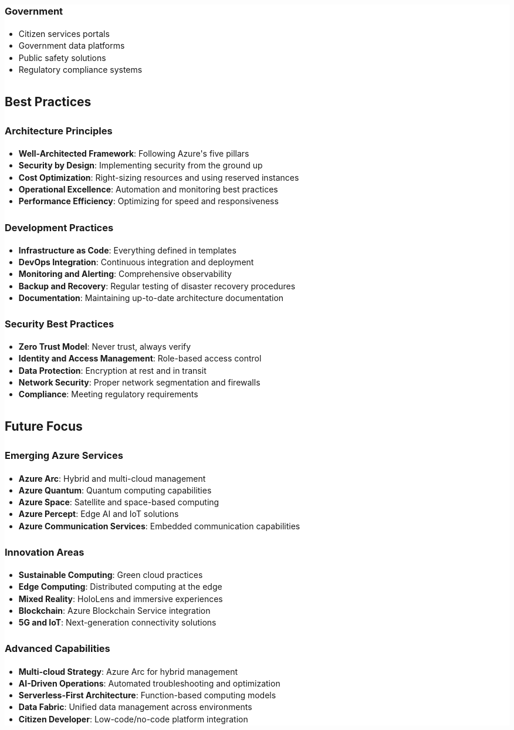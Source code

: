 ### Government
- Citizen services portals
- Government data platforms
- Public safety solutions
- Regulatory compliance systems

## Best Practices

### Architecture Principles
- **Well-Architected Framework**: Following Azure's five pillars
- **Security by Design**: Implementing security from the ground up
- **Cost Optimization**: Right-sizing resources and using reserved instances
- **Operational Excellence**: Automation and monitoring best practices
- **Performance Efficiency**: Optimizing for speed and responsiveness

### Development Practices
- **Infrastructure as Code**: Everything defined in templates
- **DevOps Integration**: Continuous integration and deployment
- **Monitoring and Alerting**: Comprehensive observability
- **Backup and Recovery**: Regular testing of disaster recovery procedures
- **Documentation**: Maintaining up-to-date architecture documentation

### Security Best Practices
- **Zero Trust Model**: Never trust, always verify
- **Identity and Access Management**: Role-based access control
- **Data Protection**: Encryption at rest and in transit
- **Network Security**: Proper network segmentation and firewalls
- **Compliance**: Meeting regulatory requirements

## Future Focus

### Emerging Azure Services
- **Azure Arc**: Hybrid and multi-cloud management
- **Azure Quantum**: Quantum computing capabilities
- **Azure Space**: Satellite and space-based computing
- **Azure Percept**: Edge AI and IoT solutions
- **Azure Communication Services**: Embedded communication capabilities

### Innovation Areas
- **Sustainable Computing**: Green cloud practices
- **Edge Computing**: Distributed computing at the edge
- **Mixed Reality**: HoloLens and immersive experiences
- **Blockchain**: Azure Blockchain Service integration
- **5G and IoT**: Next-generation connectivity solutions

### Advanced Capabilities
- **Multi-cloud Strategy**: Azure Arc for hybrid management
- **AI-Driven Operations**: Automated troubleshooting and optimization
- **Serverless-First Architecture**: Function-based computing models
- **Data Fabric**: Unified data management across environments
- **Citizen Developer**: Low-code/no-code platform integration
